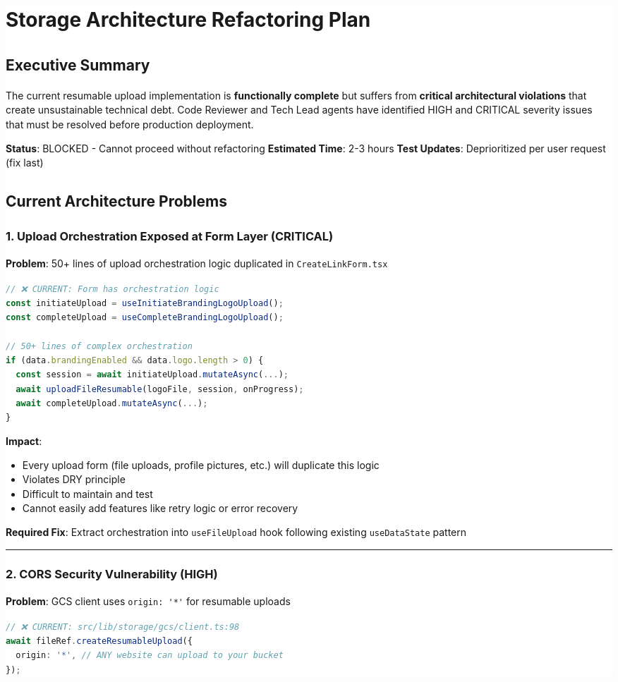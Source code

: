 # Storage Architecture Refactoring Plan

## Executive Summary

The current resumable upload implementation is **functionally complete** but suffers from **critical architectural violations** that create unsustainable technical debt. Code Reviewer and Tech Lead agents have identified HIGH and CRITICAL severity issues that must be resolved before production deployment.

**Status**: BLOCKED - Cannot proceed without refactoring
**Estimated Time**: 2-3 hours
**Test Updates**: Deprioritized per user request (fix last)

## Current Architecture Problems

### 1. Upload Orchestration Exposed at Form Layer (CRITICAL)

**Problem**: 50+ lines of upload orchestration logic duplicated in `CreateLinkForm.tsx`

```typescript
// ❌ CURRENT: Form has orchestration logic
const initiateUpload = useInitiateBrandingLogoUpload();
const completeUpload = useCompleteBrandingLogoUpload();

// 50+ lines of complex orchestration
if (data.brandingEnabled && data.logo.length > 0) {
  const session = await initiateUpload.mutateAsync(...);
  await uploadFileResumable(logoFile, session, onProgress);
  await completeUpload.mutateAsync(...);
}
```

**Impact**:
- Every upload form (file uploads, profile pictures, etc.) will duplicate this logic
- Violates DRY principle
- Difficult to maintain and test
- Cannot easily add features like retry logic or error recovery

**Required Fix**: Extract orchestration into `useFileUpload` hook following existing `useDataState` pattern

---

### 2. CORS Security Vulnerability (HIGH)

**Problem**: GCS client uses `origin: '*'` for resumable uploads

```typescript
// ❌ CURRENT: src/lib/storage/gcs/client.ts:98
await fileRef.createResumableUpload({
  origin: '*', // ANY website can upload to your bucket
});
```
